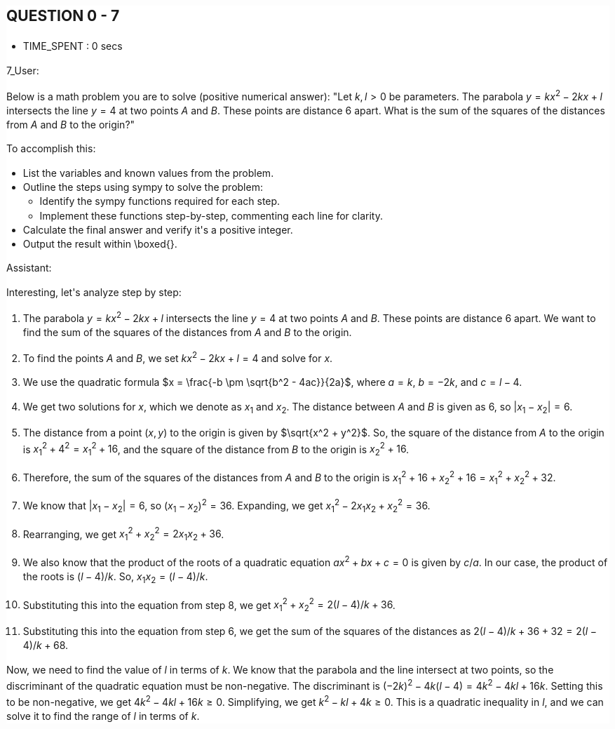 ## QUESTION 0 - 7 
- TIME_SPENT : 0 secs

7_User:

Below is a math problem you are to solve (positive numerical answer):
"Let $k, l > 0$ be parameters. The parabola $y = kx^2 - 2kx + l$ intersects the line $y = 4$ at two points $A$ and $B$. These points are distance 6 apart. What is the sum of the squares of the distances from $A$ and $B$ to the origin?"

To accomplish this:
- List the variables and known values from the problem.
- Outline the steps using sympy to solve the problem:
  * Identify the sympy functions required for each step.
  * Implement these functions step-by-step, commenting each line for clarity.
- Calculate the final answer and verify it's a positive integer.
- Output the result within \boxed{}.

Assistant:

Interesting, let's analyze step by step:



1. The parabola $y = kx^2 - 2kx + l$ intersects the line $y = 4$ at two points $A$ and $B$. These points are distance 6 apart. We want to find the sum of the squares of the distances from $A$ and $B$ to the origin.

2. To find the points $A$ and $B$, we set $kx^2 - 2kx + l = 4$ and solve for $x$.

3. We use the quadratic formula $x = \frac{-b \pm \sqrt{b^2 - 4ac}}{2a}$, where $a = k$, $b = -2k$, and $c = l - 4$.

4. We get two solutions for $x$, which we denote as $x_1$ and $x_2$. The distance between $A$ and $B$ is given as 6, so $|x_1 - x_2| = 6$.

5. The distance from a point $(x, y)$ to the origin is given by $\sqrt{x^2 + y^2}$. So, the square of the distance from $A$ to the origin is $x_1^2 + 4^2 = x_1^2 + 16$, and the square of the distance from $B$ to the origin is $x_2^2 + 16$.

6. Therefore, the sum of the squares of the distances from $A$ and $B$ to the origin is $x_1^2 + 16 + x_2^2 + 16 = x_1^2 + x_2^2 + 32$.

7. We know that $|x_1 - x_2| = 6$, so $(x_1 - x_2)^2 = 36$. Expanding, we get $x_1^2 - 2x_1x_2 + x_2^2 = 36$.

8. Rearranging, we get $x_1^2 + x_2^2 = 2x_1x_2 + 36$.

9. We also know that the product of the roots of a quadratic equation $ax^2 + bx + c = 0$ is given by $c/a$. In our case, the product of the roots is $(l - 4)/k$. So, $x_1x_2 = (l - 4)/k$.

10. Substituting this into the equation from step 8, we get $x_1^2 + x_2^2 = 2(l - 4)/k + 36$.

11. Substituting this into the equation from step 6, we get the sum of the squares of the distances as $2(l - 4)/k + 36 + 32 = 2(l - 4)/k + 68$.

Now, we need to find the value of $l$ in terms of $k$. We know that the parabola and the line intersect at two points, so the discriminant of the quadratic equation must be non-negative. The discriminant is $(-2k)^2 - 4k(l - 4) = 4k^2 - 4kl + 16k$. Setting this to be non-negative, we get $4k^2 - 4kl + 16k \geq 0$. Simplifying, we get $k^2 - kl + 4k \geq 0$. This is a quadratic inequality in $l$, and we can solve it to find the range of $l$ in terms of $k$.

